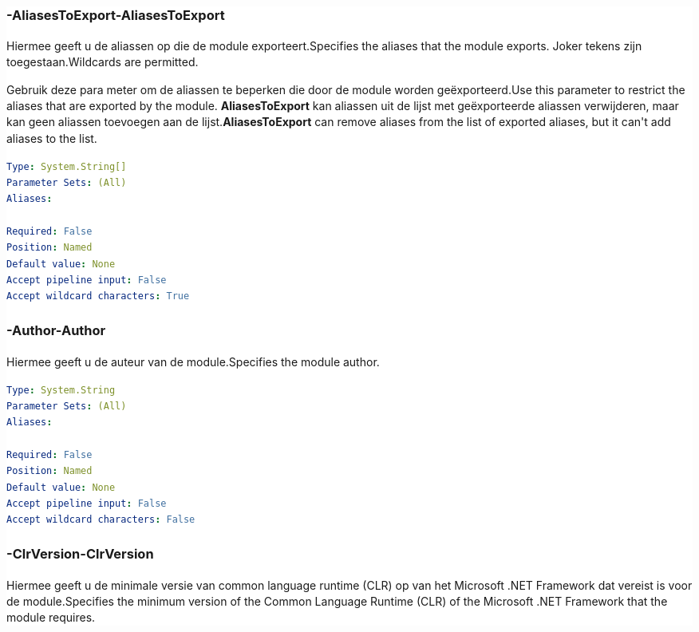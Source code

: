 ### <span data-ttu-id="77c1f-118">-AliasesToExport</span><span class="sxs-lookup"><span data-stu-id="77c1f-118">-AliasesToExport</span></span>

<span data-ttu-id="77c1f-119">Hiermee geeft u de aliassen op die de module exporteert.</span><span class="sxs-lookup"><span data-stu-id="77c1f-119">Specifies the aliases that the module exports.</span></span> <span data-ttu-id="77c1f-120">Joker tekens zijn toegestaan.</span><span class="sxs-lookup"><span data-stu-id="77c1f-120">Wildcards are permitted.</span></span>

<span data-ttu-id="77c1f-121">Gebruik deze para meter om de aliassen te beperken die door de module worden geëxporteerd.</span><span class="sxs-lookup"><span data-stu-id="77c1f-121">Use this parameter to restrict the aliases that are exported by the module.</span></span> <span data-ttu-id="77c1f-122">**AliasesToExport** kan aliassen uit de lijst met geëxporteerde aliassen verwijderen, maar kan geen aliassen toevoegen aan de lijst.</span><span class="sxs-lookup"><span data-stu-id="77c1f-122">**AliasesToExport** can remove aliases from the list of exported aliases, but it can't add aliases to the list.</span></span>

```yaml
Type: System.String[]
Parameter Sets: (All)
Aliases:

Required: False
Position: Named
Default value: None
Accept pipeline input: False
Accept wildcard characters: True
```

### <span data-ttu-id="77c1f-123">-Author</span><span class="sxs-lookup"><span data-stu-id="77c1f-123">-Author</span></span>

<span data-ttu-id="77c1f-124">Hiermee geeft u de auteur van de module.</span><span class="sxs-lookup"><span data-stu-id="77c1f-124">Specifies the module author.</span></span>

```yaml
Type: System.String
Parameter Sets: (All)
Aliases:

Required: False
Position: Named
Default value: None
Accept pipeline input: False
Accept wildcard characters: False
```

### <span data-ttu-id="77c1f-125">-ClrVersion</span><span class="sxs-lookup"><span data-stu-id="77c1f-125">-ClrVersion</span></span>

<span data-ttu-id="77c1f-126">Hiermee geeft u de minimale versie van common language runtime (CLR) op van het Microsoft .NET Framework dat vereist is voor de module.</span><span class="sxs-lookup"><span data-stu-id="77c1f-126">Specifies the minimum version of the Common Language Runtime (CLR) of the Microsoft .NET Framework that the module requires.</span></span>
